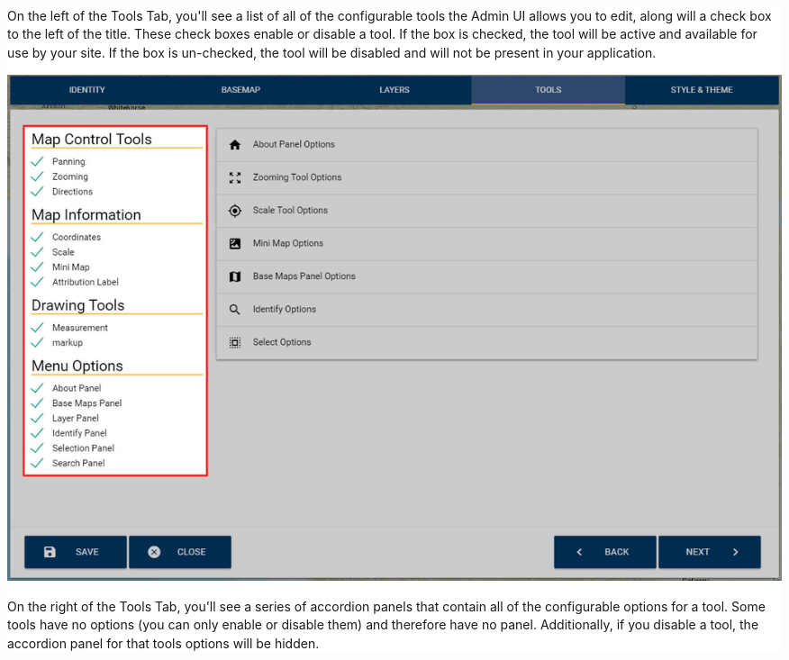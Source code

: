 On the left of the Tools Tab, you'll see a list of all of the configurable tools the Admin UI allows you to edit, along will a check box to the left of the title. These check boxes enable or disable a tool. If the box is checked, the tool will be active and available for use by your site. If the box is un-checked, the tool will be disabled and will not be present in your application.

![Tools Tab](images/smk_admin_editor_tools_toggle.jpg)

On the right of the Tools Tab, you'll see a series of accordion panels that contain all of the configurable options for a tool. Some tools have no options (you can only enable or disable them) and therefore have no panel. Additionally, if you disable a tool, the accordion panel for that tools options will be hidden.
